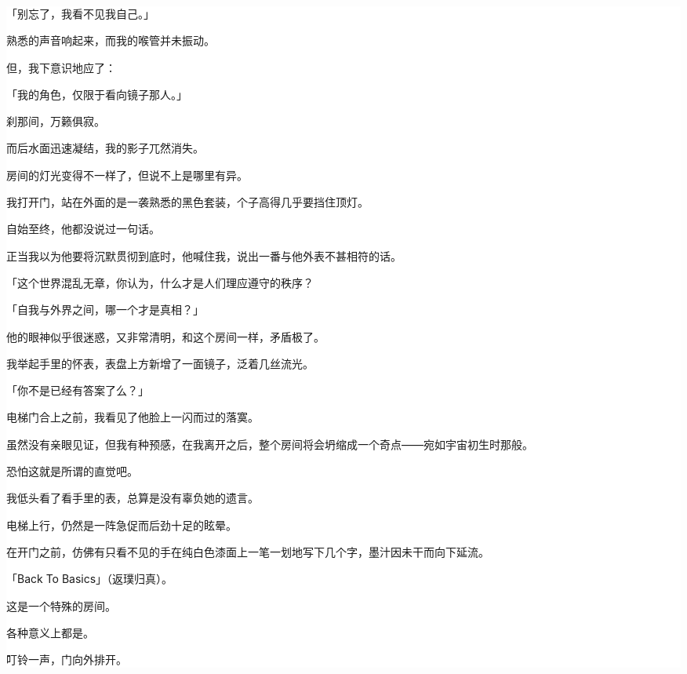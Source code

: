 「别忘了，我看不见我自己。」


熟悉的声音响起来，而我的喉管并未振动。


但，我下意识地应了：


「我的角色，仅限于看向镜子那人。」


刹那间，万籁俱寂。


而后水面迅速凝结，我的影子兀然消失。


房间的灯光变得不一样了，但说不上是哪里有异。


我打开门，站在外面的是一袭熟悉的黑色套装，个子高得几乎要挡住顶灯。


自始至终，他都没说过一句话。


正当我以为他要将沉默贯彻到底时，他喊住我，说出一番与他外表不甚相符的话。


「这个世界混乱无章，你认为，什么才是人们理应遵守的秩序？


「自我与外界之间，哪一个才是真相？」


他的眼神似乎很迷惑，又非常清明，和这个房间一样，矛盾极了。


我举起手里的怀表，表盘上方新增了一面镜子，泛着几丝流光。


「你不是已经有答案了么？」


电梯门合上之前，我看见了他脸上一闪而过的落寞。


虽然没有亲眼见证，但我有种预感，在我离开之后，整个房间将会坍缩成一个奇点——宛如宇宙初生时那般。


恐怕这就是所谓的直觉吧。


我低头看了看手里的表，总算是没有辜负她的遗言。


电梯上行，仍然是一阵急促而后劲十足的眩晕。


在开门之前，仿佛有只看不见的手在纯白色漆面上一笔一划地写下几个字，墨汁因未干而向下延流。


「Back To Basics」（返璞归真）。


这是一个特殊的房间。


各种意义上都是。


叮铃一声，门向外排开。
